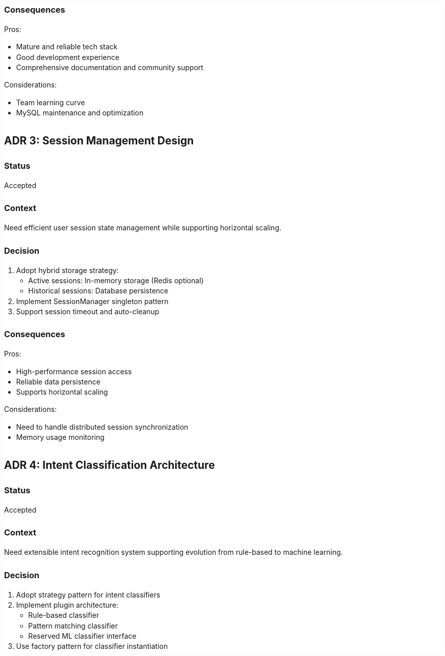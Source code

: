 ### Consequences
Pros:
- Mature and reliable tech stack
- Good development experience
- Comprehensive documentation and community support

Considerations:
- Team learning curve
- MySQL maintenance and optimization

## ADR 3: Session Management Design

### Status
Accepted

### Context
Need efficient user session state management while supporting horizontal scaling.

### Decision
1. Adopt hybrid storage strategy:
   - Active sessions: In-memory storage (Redis optional)
   - Historical sessions: Database persistence
2. Implement SessionManager singleton pattern
3. Support session timeout and auto-cleanup

### Consequences
Pros:
- High-performance session access
- Reliable data persistence
- Supports horizontal scaling

Considerations:
- Need to handle distributed session synchronization
- Memory usage monitoring

## ADR 4: Intent Classification Architecture

### Status
Accepted

### Context
Need extensible intent recognition system supporting evolution from rule-based to machine learning.

### Decision
1. Adopt strategy pattern for intent classifiers
2. Implement plugin architecture:
   - Rule-based classifier
   - Pattern matching classifier
   - Reserved ML classifier interface
3. Use factory pattern for classifier instantiation
